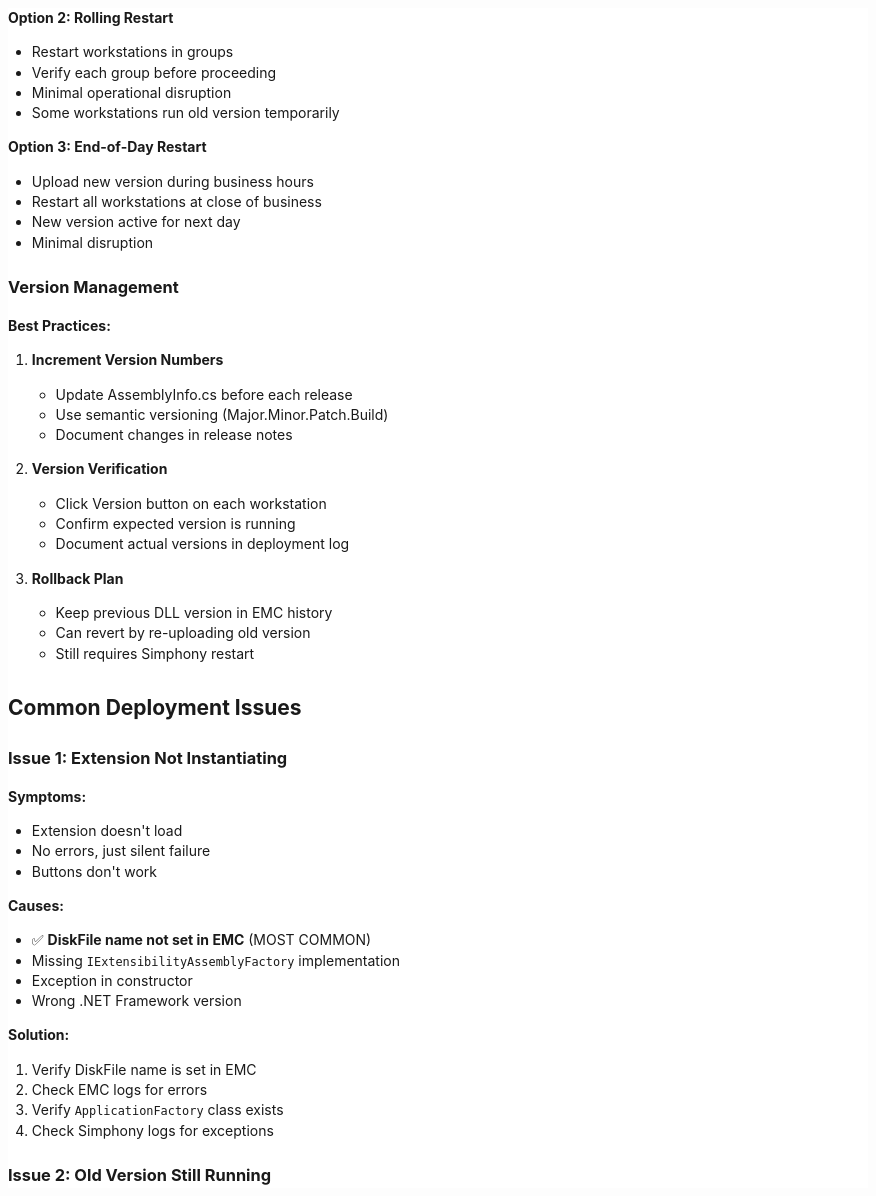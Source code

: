 **Option 2: Rolling Restart**
- Restart workstations in groups
- Verify each group before proceeding
- Minimal operational disruption
- Some workstations run old version temporarily

**Option 3: End-of-Day Restart**
- Upload new version during business hours
- Restart all workstations at close of business
- New version active for next day
- Minimal disruption

### Version Management

**Best Practices:**

1. **Increment Version Numbers**
   - Update AssemblyInfo.cs before each release
   - Use semantic versioning (Major.Minor.Patch.Build)
   - Document changes in release notes

2. **Version Verification**
   - Click Version button on each workstation
   - Confirm expected version is running
   - Document actual versions in deployment log

3. **Rollback Plan**
   - Keep previous DLL version in EMC history
   - Can revert by re-uploading old version
   - Still requires Simphony restart

## Common Deployment Issues

### Issue 1: Extension Not Instantiating

**Symptoms:**
- Extension doesn't load
- No errors, just silent failure
- Buttons don't work

**Causes:**
- ✅ **DiskFile name not set in EMC** (MOST COMMON)
- Missing `IExtensibilityAssemblyFactory` implementation
- Exception in constructor
- Wrong .NET Framework version

**Solution:**
1. Verify DiskFile name is set in EMC
2. Check EMC logs for errors
3. Verify `ApplicationFactory` class exists
4. Check Simphony logs for exceptions

### Issue 2: Old Version Still Running
